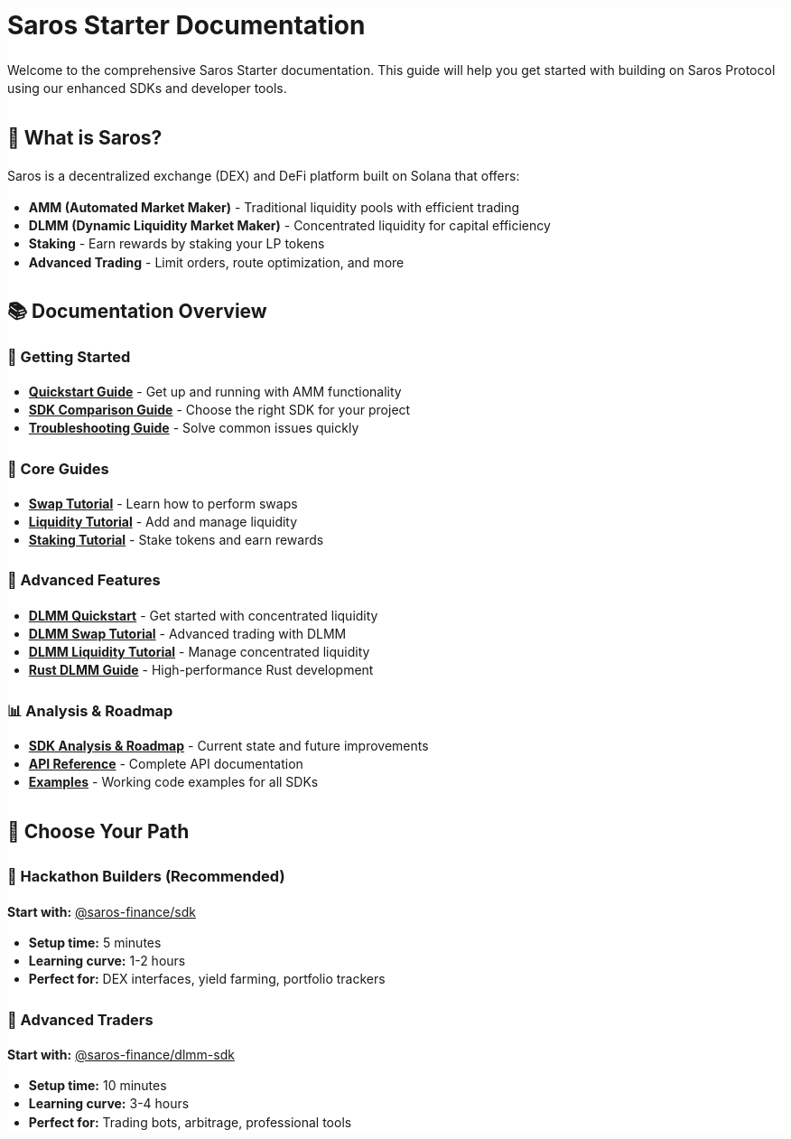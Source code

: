 # Saros Starter Documentation

Welcome to the comprehensive Saros Starter documentation. This guide will help you get started with building on Saros Protocol using our enhanced SDKs and developer tools.

## 🚀 What is Saros?

Saros is a decentralized exchange (DEX) and DeFi platform built on Solana that offers:

- **AMM (Automated Market Maker)** - Traditional liquidity pools with efficient trading
- **DLMM (Dynamic Liquidity Market Maker)** - Concentrated liquidity for capital efficiency
- **Staking** - Earn rewards by staking your LP tokens
- **Advanced Trading** - Limit orders, route optimization, and more

## 📚 Documentation Overview

### 🎯 Getting Started
- **[Quickstart Guide](../guides/quickstart-amm.md)** - Get up and running with AMM functionality
- **[SDK Comparison Guide](./sdk-comparison.md)** - Choose the right SDK for your project
- **[Troubleshooting Guide](./troubleshooting.md)** - Solve common issues quickly

### 🔧 Core Guides
- **[Swap Tutorial](../guides/tutorial-swap.md)** - Learn how to perform swaps
- **[Liquidity Tutorial](../guides/tutorial-liquidity.md)** - Add and manage liquidity
- **[Staking Tutorial](../guides/tutorial-stake.md)** - Stake tokens and earn rewards

### 🚀 Advanced Features
- **[DLMM Quickstart](../dlmm/quickstart-dlmm.md)** - Get started with concentrated liquidity
- **[DLMM Swap Tutorial](../dlmm/tutorial-dlmm-swap.md)** - Advanced trading with DLMM
- **[DLMM Liquidity Tutorial](../dlmm/tutorial-dlmm-liquidity.md)** - Manage concentrated liquidity
- **[Rust DLMM Guide](../rust/quickstart-rust-dlmm.md)** - High-performance Rust development

### 📊 Analysis & Roadmap
- **[SDK Analysis & Roadmap](./sdk-analysis.md)** - Current state and future improvements
- **[API Reference](../reference/)** - Complete API documentation
- **[Examples](../examples/)** - Working code examples for all SDKs

## 🎯 Choose Your Path

### 🥇 Hackathon Builders (Recommended)
**Start with:** [@saros-finance/sdk](../guides/quickstart-amm.md)
- **Setup time:** 5 minutes
- **Learning curve:** 1-2 hours
- **Perfect for:** DEX interfaces, yield farming, portfolio trackers

### 🥈 Advanced Traders
**Start with:** [@saros-finance/dlmm-sdk](../dlmm/quickstart-dlmm.md)
- **Setup time:** 10 minutes
- **Learning curve:** 3-4 hours
- **Perfect for:** Trading bots, arbitrage, professional tools
